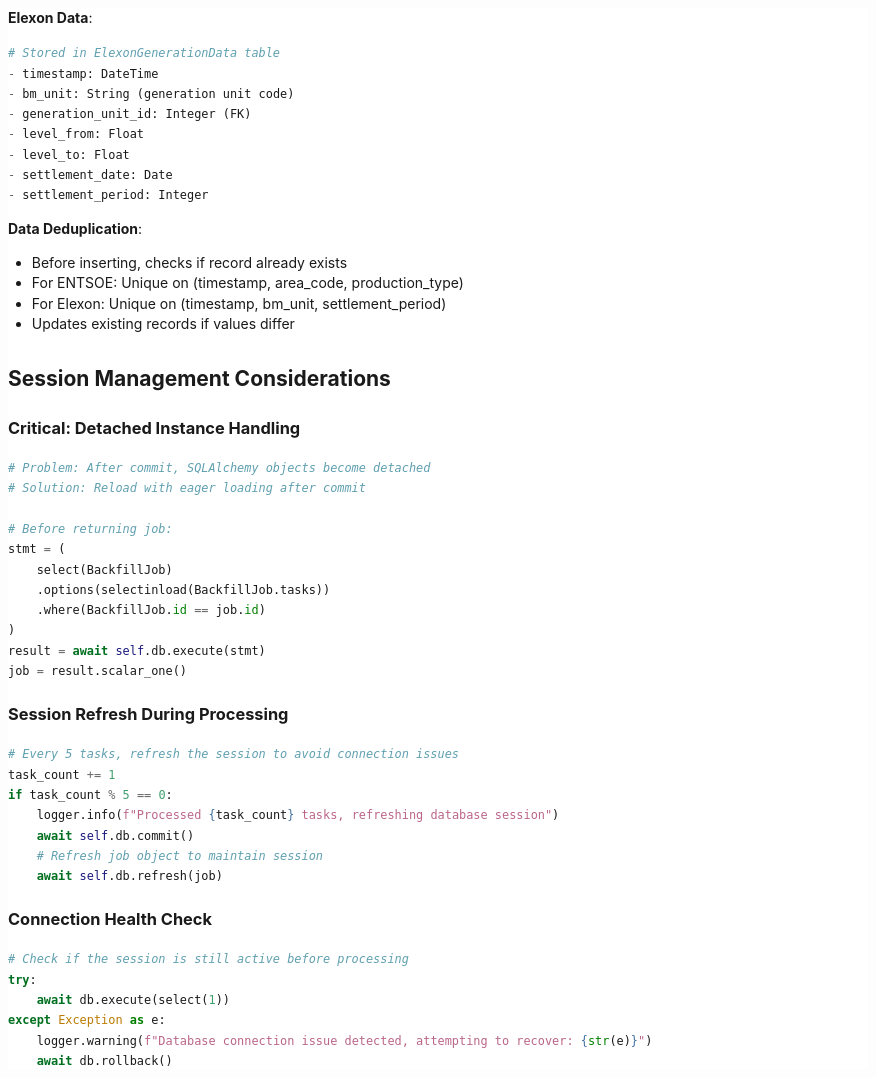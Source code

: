**Elexon Data**:
```python
# Stored in ElexonGenerationData table
- timestamp: DateTime
- bm_unit: String (generation unit code)
- generation_unit_id: Integer (FK)
- level_from: Float
- level_to: Float
- settlement_date: Date
- settlement_period: Integer
```

**Data Deduplication**:
- Before inserting, checks if record already exists
- For ENTSOE: Unique on (timestamp, area_code, production_type)
- For Elexon: Unique on (timestamp, bm_unit, settlement_period)
- Updates existing records if values differ

## Session Management Considerations

### Critical: Detached Instance Handling
```python
# Problem: After commit, SQLAlchemy objects become detached
# Solution: Reload with eager loading after commit

# Before returning job:
stmt = (
    select(BackfillJob)
    .options(selectinload(BackfillJob.tasks))
    .where(BackfillJob.id == job.id)
)
result = await self.db.execute(stmt)
job = result.scalar_one()
```

### Session Refresh During Processing
```python
# Every 5 tasks, refresh the session to avoid connection issues
task_count += 1
if task_count % 5 == 0:
    logger.info(f"Processed {task_count} tasks, refreshing database session")
    await self.db.commit()
    # Refresh job object to maintain session
    await self.db.refresh(job)
```

### Connection Health Check
```python
# Check if the session is still active before processing
try:
    await db.execute(select(1))
except Exception as e:
    logger.warning(f"Database connection issue detected, attempting to recover: {str(e)}")
    await db.rollback()
```
